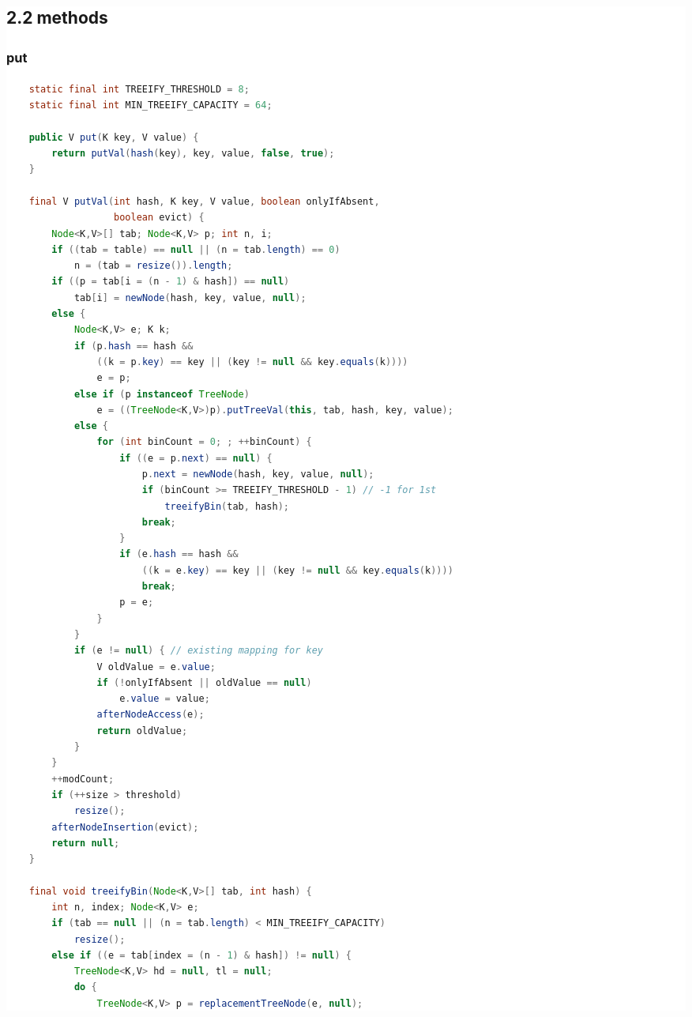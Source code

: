 ## 2.2 methods

### put
```java
    static final int TREEIFY_THRESHOLD = 8;
    static final int MIN_TREEIFY_CAPACITY = 64;

    public V put(K key, V value) {
        return putVal(hash(key), key, value, false, true);
    }

    final V putVal(int hash, K key, V value, boolean onlyIfAbsent,
                   boolean evict) {
        Node<K,V>[] tab; Node<K,V> p; int n, i;
        if ((tab = table) == null || (n = tab.length) == 0)
            n = (tab = resize()).length;
        if ((p = tab[i = (n - 1) & hash]) == null)
            tab[i] = newNode(hash, key, value, null);
        else {
            Node<K,V> e; K k;
            if (p.hash == hash &&
                ((k = p.key) == key || (key != null && key.equals(k))))
                e = p;
            else if (p instanceof TreeNode)
                e = ((TreeNode<K,V>)p).putTreeVal(this, tab, hash, key, value);
            else {
                for (int binCount = 0; ; ++binCount) {
                    if ((e = p.next) == null) {
                        p.next = newNode(hash, key, value, null);
                        if (binCount >= TREEIFY_THRESHOLD - 1) // -1 for 1st
                            treeifyBin(tab, hash);
                        break;
                    }
                    if (e.hash == hash &&
                        ((k = e.key) == key || (key != null && key.equals(k))))
                        break;
                    p = e;
                }
            }
            if (e != null) { // existing mapping for key
                V oldValue = e.value;
                if (!onlyIfAbsent || oldValue == null)
                    e.value = value;
                afterNodeAccess(e);
                return oldValue;
            }
        }
        ++modCount;
        if (++size > threshold)
            resize();
        afterNodeInsertion(evict);
        return null;
    }
    
    final void treeifyBin(Node<K,V>[] tab, int hash) {
        int n, index; Node<K,V> e;
        if (tab == null || (n = tab.length) < MIN_TREEIFY_CAPACITY)
            resize();
        else if ((e = tab[index = (n - 1) & hash]) != null) {
            TreeNode<K,V> hd = null, tl = null;
            do {
                TreeNode<K,V> p = replacementTreeNode(e, null);
```